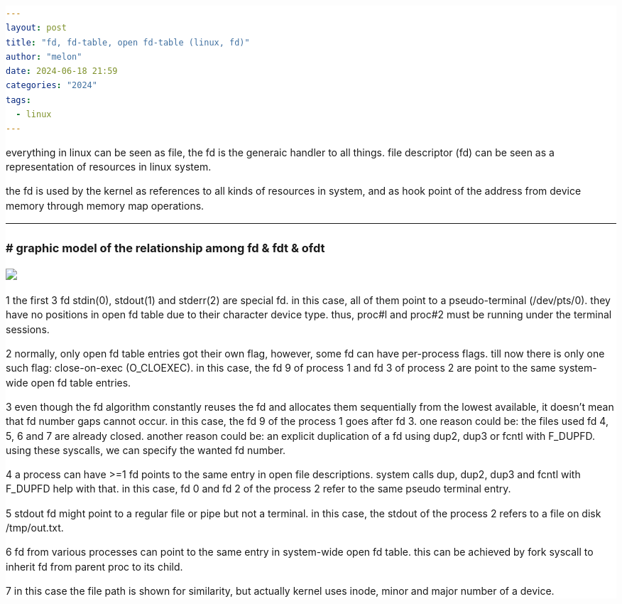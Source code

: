 ```yaml
---
layout: post
title: "fd, fd-table, open fd-table (linux, fd)"
author: "melon"
date: 2024-06-18 21:59
categories: "2024"
tags:
  - linux
---
```


everything in linux can be seen as file, the fd is the generaic handler to all things.
file descriptor (fd) can be seen as a representation of resources in linux system.

the fd is used by the kernel as references to all kinds of resources in system,
and as hook point of the address from device memory through memory map operations.

<hr>

### # graphic model of the relationship among fd & fdt & ofdt

<img src="https://cdn.jsdelivr.net/gh/slothfull/cdn@main/image/fdt.pdf" width="750"/>

1 the first 3 fd stdin(0), stdout(1) and stderr(2) are special fd.
in this case, all of them point to a pseudo-terminal (/dev/pts/0).
they have no positions in open fd table due to their character device type.
thus, proc#l and proc#2 must be running under the terminal sessions.

2 normally, only open fd table entries got their own flag, however, some fd can
have per-process flags. till now there is only one such flag: close-on-exec (O_CLOEXEC).
in this case, the fd 9 of process 1 and fd 3 of process 2 are point to the same
system-wide open fd table entries.

3 even though the fd algorithm constantly reuses the fd and allocates them sequentially
from the lowest available, it doesn’t mean that fd number gaps cannot occur.
in this case, the fd 9 of the process 1 goes after fd 3.
one reason could be: the files used fd 4, 5, 6 and 7 are already closed.
another reason could be: an explicit duplication of a fd using dup2, dup3 or fcntl with F_DUPFD.
using these syscalls, we can specify the wanted fd number.

4 a process can have >=1 fd points to the same entry in open file descriptions.
system calls dup, dup2, dup3 and fcntl with F_DUPFD help with that.
in this case, fd 0 and fd 2 of the process 2 refer to the same pseudo terminal entry.

5 stdout fd might point to a regular file or pipe but not a terminal.
in this case, the stdout of the process 2 refers to a file on disk /tmp/out.txt.

6 fd from various processes can point to the same entry in system-wide open fd table.
this can be achieved by fork syscall to inherit fd from parent proc to its child.

7 in this case the file path is shown for similarity, but actually kernel uses inode,
minor and major number of a device.
